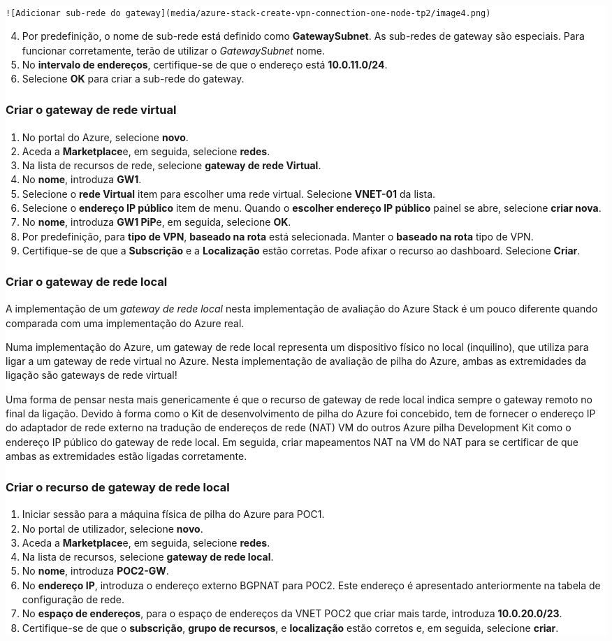     ![Adicionar sub-rede do gateway](media/azure-stack-create-vpn-connection-one-node-tp2/image4.png)

4. Por predefinição, o nome de sub-rede está definido como **GatewaySubnet**.
   As sub-redes de gateway são especiais. Para funcionar corretamente, terão de utilizar o *GatewaySubnet* nome.
5. No **intervalo de endereços**, certifique-se de que o endereço está **10.0.11.0/24**.
6. Selecione **OK** para criar a sub-rede do gateway.

### <a name="create-the-virtual-network-gateway"></a>Criar o gateway de rede virtual
1. No portal do Azure, selecione **novo**. 
2. Aceda a **Marketplace**e, em seguida, selecione **redes**.
3. Na lista de recursos de rede, selecione **gateway de rede Virtual**.
4. No **nome**, introduza **GW1**.
5. Selecione o **rede Virtual** item para escolher uma rede virtual.
   Selecione **VNET-01** da lista.
6. Selecione o **endereço IP público** item de menu. Quando o **escolher endereço IP público** painel se abre, selecione **criar nova**.
7. No **nome**, introduza **GW1 PiP**e, em seguida, selecione **OK**.
8.  Por predefinição, para **tipo de VPN**, **baseado na rota** está selecionada.
    Manter o **baseado na rota** tipo de VPN.
9. Certifique-se de que a **Subscrição** e a **Localização** estão corretas. Pode afixar o recurso ao dashboard. Selecione **Criar**.

### <a name="create-the-local-network-gateway"></a>Criar o gateway de rede local
A implementação de um *gateway de rede local* nesta implementação de avaliação do Azure Stack é um pouco diferente quando comparada com uma implementação do Azure real.

Numa implementação do Azure, um gateway de rede local representa um dispositivo físico no local (inquilino), que utiliza para ligar a um gateway de rede virtual no Azure. Nesta implementação de avaliação de pilha do Azure, ambas as extremidades da ligação são gateways de rede virtual!

Uma forma de pensar nesta mais genericamente é que o recurso de gateway de rede local indica sempre o gateway remoto no final da ligação. Devido à forma como o Kit de desenvolvimento de pilha do Azure foi concebido, tem de fornecer o endereço IP do adaptador de rede externo na tradução de endereços de rede (NAT) VM do outros Azure pilha Development Kit como o endereço IP público do gateway de rede local. Em seguida, criar mapeamentos NAT na VM do NAT para se certificar de que ambas as extremidades estão ligadas corretamente.


### <a name="create-the-local-network-gateway-resource"></a>Criar o recurso de gateway de rede local
1. Iniciar sessão para a máquina física de pilha do Azure para POC1.
2. No portal de utilizador, selecione **novo**.
3. Aceda a **Marketplace**e, em seguida, selecione **redes**.
4. Na lista de recursos, selecione **gateway de rede local**.
5. No **nome**, introduza **POC2-GW**.
6. No **endereço IP**, introduza o endereço externo BGPNAT para POC2. Este endereço é apresentado anteriormente na tabela de configuração de rede.
7. No **espaço de endereços**, para o espaço de endereços da VNET POC2 que criar mais tarde, introduza **10.0.20.0/23**.
8. Certifique-se de que o **subscrição**, **grupo de recursos**, e **localização** estão corretos e, em seguida, selecione **criar**.
